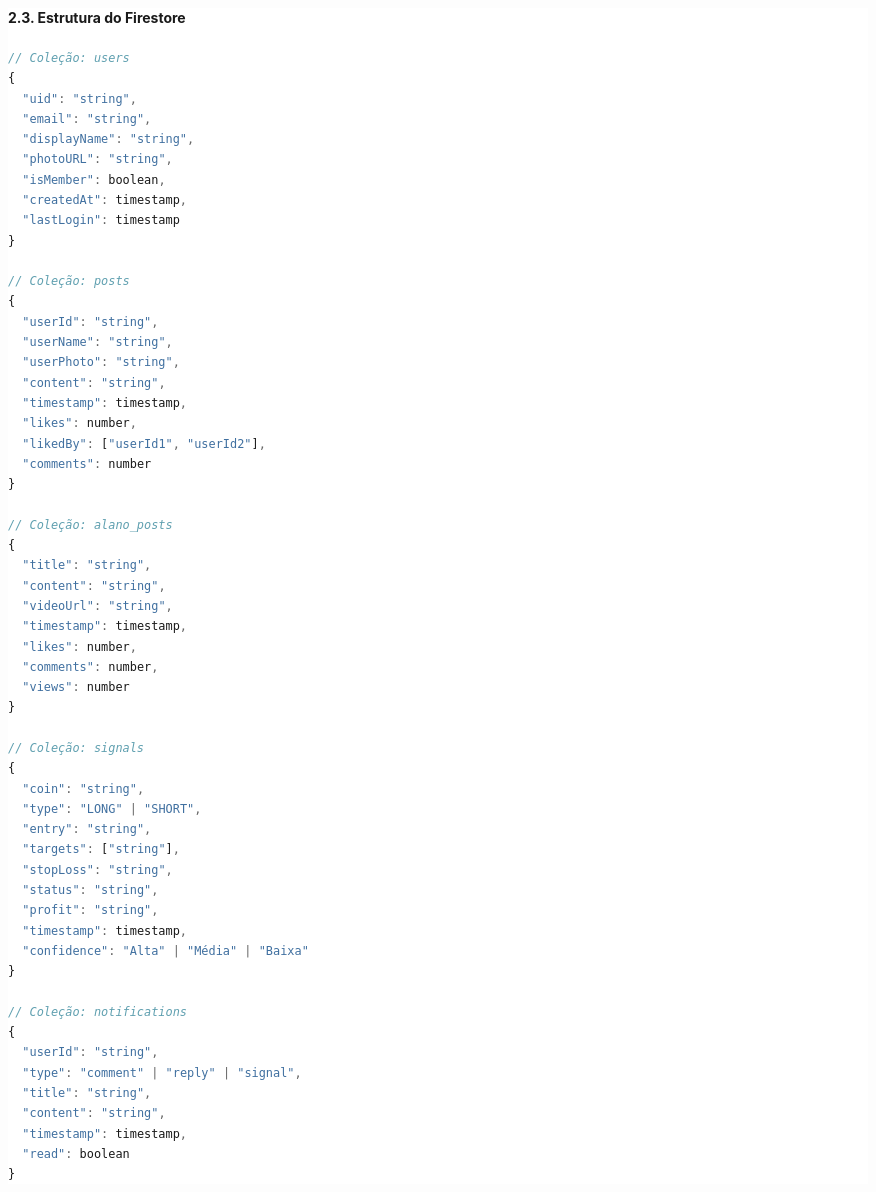 #### 2.3. Estrutura do Firestore

```javascript
// Coleção: users
{
  "uid": "string",
  "email": "string",
  "displayName": "string",
  "photoURL": "string",
  "isMember": boolean,
  "createdAt": timestamp,
  "lastLogin": timestamp
}

// Coleção: posts
{
  "userId": "string",
  "userName": "string",
  "userPhoto": "string",
  "content": "string",
  "timestamp": timestamp,
  "likes": number,
  "likedBy": ["userId1", "userId2"],
  "comments": number
}

// Coleção: alano_posts
{
  "title": "string",
  "content": "string",
  "videoUrl": "string",
  "timestamp": timestamp,
  "likes": number,
  "comments": number,
  "views": number
}

// Coleção: signals
{
  "coin": "string",
  "type": "LONG" | "SHORT",
  "entry": "string",
  "targets": ["string"],
  "stopLoss": "string",
  "status": "string",
  "profit": "string",
  "timestamp": timestamp,
  "confidence": "Alta" | "Média" | "Baixa"
}

// Coleção: notifications
{
  "userId": "string",
  "type": "comment" | "reply" | "signal",
  "title": "string",
  "content": "string",
  "timestamp": timestamp,
  "read": boolean
}
```
